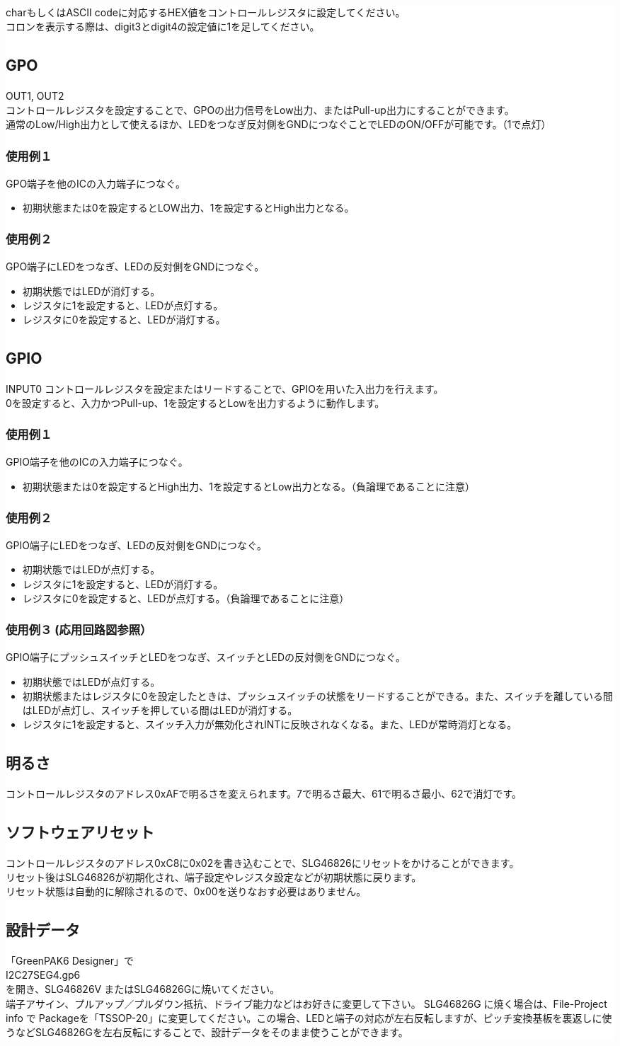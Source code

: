 charもしくはASCII codeに対応するHEX値をコントロールレジスタに設定してください。  
コロンを表示する際は、digit3とdigit4の設定値に1を足してください。  

## GPO
OUT1, OUT2  
コントロールレジスタを設定することで、GPOの出力信号をLow出力、またはPull-up出力にすることができます。  
通常のLow/High出力として使えるほか、LEDをつなぎ反対側をGNDにつなぐことでLEDのON/OFFが可能です。（1で点灯）  
  
### 使用例１
GPO端子を他のICの入力端子につなぐ。  
- 初期状態または0を設定するとLOW出力、1を設定するとHigh出力となる。  

### 使用例２ 
GPO端子にLEDをつなぎ、LEDの反対側をGNDにつなぐ。  
- 初期状態ではLEDが消灯する。  
- レジスタに1を設定すると、LEDが点灯する。  
- レジスタに0を設定すると、LEDが消灯する。

## GPIO
INPUT0
コントロールレジスタを設定またはリードすることで、GPIOを用いた入出力を行えます。  
0を設定すると、入力かつPull-up、1を設定するとLowを出力するように動作します。  

### 使用例１
GPIO端子を他のICの入力端子につなぐ。  
- 初期状態または0を設定するとHigh出力、1を設定するとLow出力となる。（負論理であることに注意）  

### 使用例２
GPIO端子にLEDをつなぎ、LEDの反対側をGNDにつなぐ。  
- 初期状態ではLEDが点灯する。  
- レジスタに1を設定すると、LEDが消灯する。  
- レジスタに0を設定すると、LEDが点灯する。（負論理であることに注意）  

### 使用例３ (応用回路図参照）
GPIO端子にプッシュスイッチとLEDをつなぎ、スイッチとLEDの反対側をGNDにつなぐ。  
- 初期状態ではLEDが点灯する。  
- 初期状態またはレジスタに0を設定したときは、プッシュスイッチの状態をリードすることができる。また、スイッチを離している間はLEDが点灯し、スイッチを押している間はLEDが消灯する。  
- レジスタに1を設定すると、スイッチ入力が無効化されINTに反映されなくなる。また、LEDが常時消灯となる。

## 明るさ
コントロールレジスタのアドレス0xAFで明るさを変えられます。7で明るさ最大、61で明るさ最小、62で消灯です。  

## ソフトウェアリセット
コントロールレジスタのアドレス0xC8に0x02を書き込むことで、SLG46826にリセットをかけることができます。  
リセット後はSLG46826が初期化され、端子設定やレジスタ設定などが初期状態に戻ります。  
リセット状態は自動的に解除されるので、0x00を送りなおす必要はありません。  
  
## 設計データ
「GreenPAK6 Designer」で  
I2C27SEG4.gp6  
を開き、SLG46826V またはSLG46826Gに焼いてください。  
端子アサイン、プルアップ／プルダウン抵抗、ドライブ能力などはお好きに変更して下さい。 
SLG46826G に焼く場合は、File-Project info で Packageを「TSSOP-20」に変更してください。この場合、LEDと端子の対応が左右反転しますが、ピッチ変換基板を裏返しに使うなどSLG46826Gを左右反転にすることで、設計データをそのまま使うことができます。  
